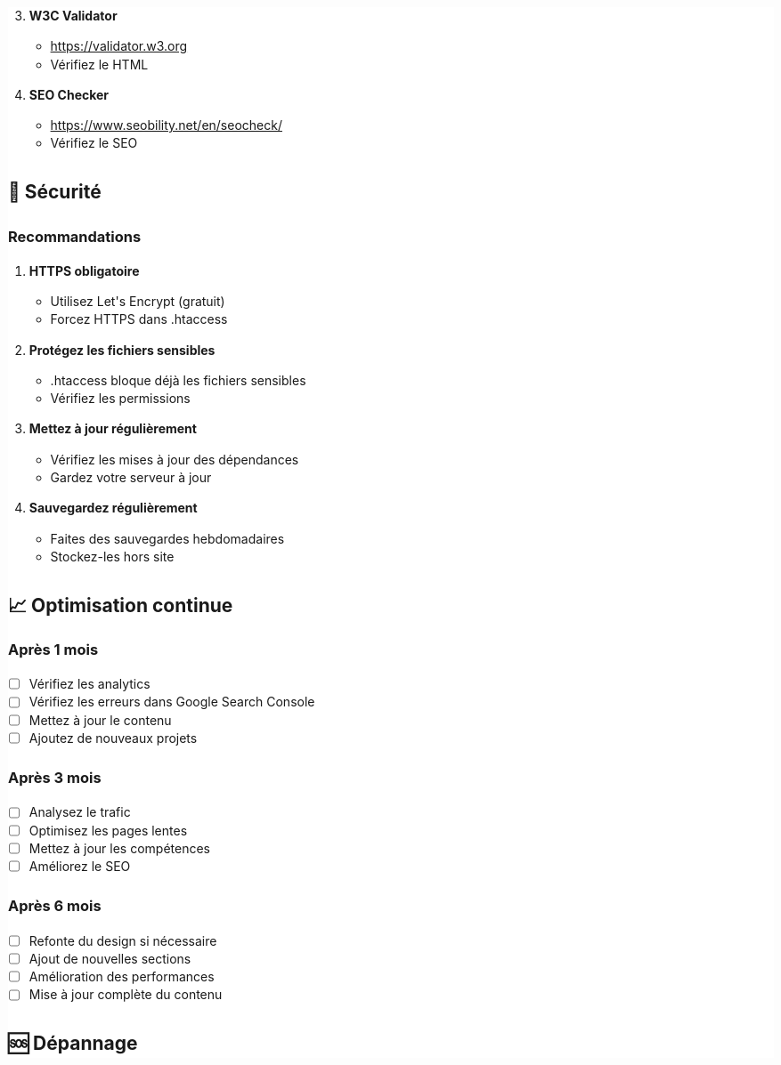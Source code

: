 3. **W3C Validator**
   - https://validator.w3.org
   - Vérifiez le HTML

4. **SEO Checker**
   - https://www.seobility.net/en/seocheck/
   - Vérifiez le SEO

## 🔐 Sécurité

### Recommandations

1. **HTTPS obligatoire**
   - Utilisez Let's Encrypt (gratuit)
   - Forcez HTTPS dans .htaccess

2. **Protégez les fichiers sensibles**
   - .htaccess bloque déjà les fichiers sensibles
   - Vérifiez les permissions

3. **Mettez à jour régulièrement**
   - Vérifiez les mises à jour des dépendances
   - Gardez votre serveur à jour

4. **Sauvegardez régulièrement**
   - Faites des sauvegardes hebdomadaires
   - Stockez-les hors site

## 📈 Optimisation continue

### Après 1 mois

- [ ] Vérifiez les analytics
- [ ] Vérifiez les erreurs dans Google Search Console
- [ ] Mettez à jour le contenu
- [ ] Ajoutez de nouveaux projets

### Après 3 mois

- [ ] Analysez le trafic
- [ ] Optimisez les pages lentes
- [ ] Mettez à jour les compétences
- [ ] Améliorez le SEO

### Après 6 mois

- [ ] Refonte du design si nécessaire
- [ ] Ajout de nouvelles sections
- [ ] Amélioration des performances
- [ ] Mise à jour complète du contenu

## 🆘 Dépannage
